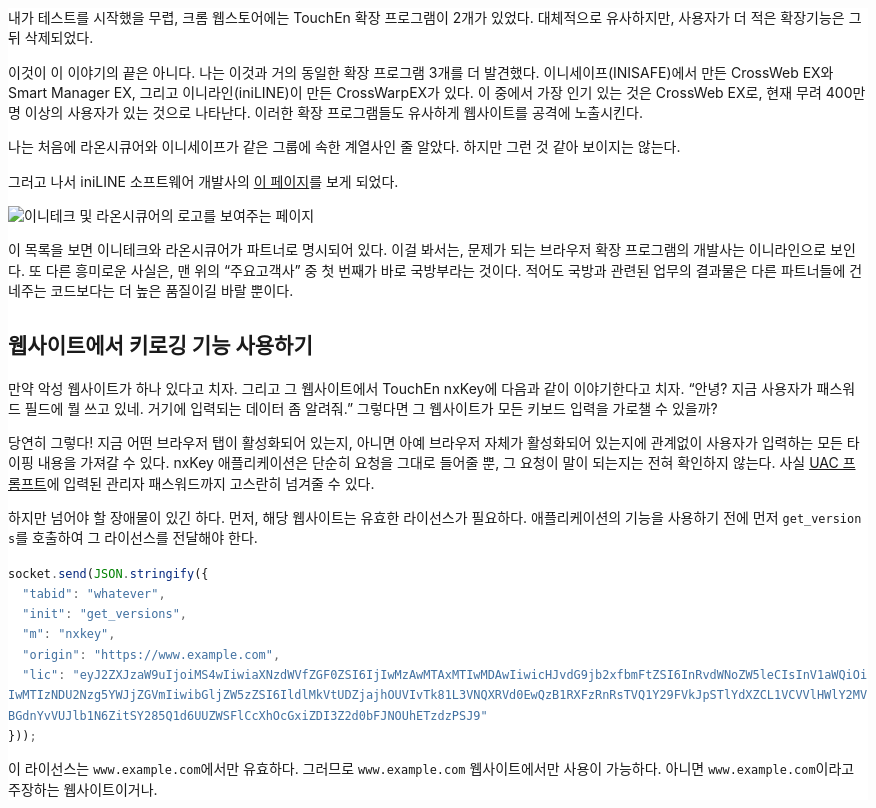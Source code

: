 내가 테스트를 시작했을 무렵, 크롬 웹스토어에는 TouchEn 확장 프로그램이 2개가 있었다.
대체적으로 유사하지만, 사용자가 더 적은 확장기능은 그 뒤 삭제되었다.

이것이 이 이야기의 끝은 아니다.
나는 이것과 거의 동일한 확장 프로그램 3개를 더 발견했다.
이니세이프(INISAFE)에서 만든 CrossWeb EX와 Smart Manager EX, 그리고 이니라인(iniLINE)이 만든 CrossWarpEX가 있다.
이 중에서 가장 인기 있는 것은 CrossWeb EX로, 현재 무려 400만 명 이상의 사용자가 있는 것으로 나타난다.
이러한 확장 프로그램들도 유사하게 웹사이트를 공격에 노출시킨다.

나는 처음에 라온시큐어와 이니세이프가 같은 그룹에 속한 계열사인 줄 알았다.
하지만 그런 것 같아 보이지는 않는다.

그러고 나서 iniLINE 소프트웨어 개발사의 [이 페이지](http://www.iniline.co.kr/about/about_04.jsp)를 보게 되었다.

![이니테크 및 라온시큐어의 로고를 보여주는 페이지](https://palant.info/2023/01/09/touchen-nxkey-the-keylogging-anti-keylogger-solution/partners.png)

이 목록을 보면 이니테크와 라온시큐어가 파트너로 명시되어 있다.
이걸 봐서는, 문제가 되는 브라우저 확장 프로그램의 개발사는 이니라인으로 보인다.
또 다른 흥미로운 사실은, 맨 위의 “주요고객사” 중 첫 번째가 바로 국방부라는 것이다.
적어도 국방과 관련된 업무의 결과물은 다른 파트너들에 건네주는 코드보다는 더 높은 품질이길 바랄 뿐이다.

## 웹사이트에서 키로깅 기능 사용하기

만약 악성 웹사이트가 하나 있다고 치자.
그리고 그 웹사이트에서 TouchEn nxKey에 다음과 같이 이야기한다고 치자.
“안녕?
지금 사용자가 패스워드 필드에 뭘 쓰고 있네.
거기에 입력되는 데이터 좀 알려줘.”
그렇다면 그 웹사이트가 모든 키보드 입력을 가로챌 수 있을까?

당연히 그렇다!
지금 어떤 브라우저 탭이 활성화되어 있는지, 아니면 아예 브라우저 자체가 활성화되어 있는지에 관계없이 사용자가 입력하는 모든 타이핑 내용을 가져갈 수 있다.
nxKey 애플리케이션은 단순히 요청을 그대로 들어줄 뿐, 그 요청이 말이 되는지는 전혀 확인하지 않는다.
사실 [UAC 프롬프트](https://en.wikipedia.org/wiki/User_Account_Control)에 입력된 관리자 패스워드까지 고스란히 넘겨줄 수 있다.

하지만 넘어야 할 장애물이 있긴 하다.
먼저, 해당 웹사이트는 유효한 라이선스가 필요하다.
애플리케이션의 기능을 사용하기 전에 먼저 `get_versions`를 호출하여 그 라이선스를 전달해야 한다.

```js
socket.send(JSON.stringify({
  "tabid": "whatever",
  "init": "get_versions",
  "m": "nxkey",
  "origin": "https://www.example.com",
  "lic": "eyJ2ZXJzaW9uIjoiMS4wIiwiaXNzdWVfZGF0ZSI6IjIwMzAwMTAxMTIwMDAwIiwicHJvdG9jb2xfbmFtZSI6InRvdWNoZW5leCIsInV1aWQiOiIwMTIzNDU2Nzg5YWJjZGVmIiwibGljZW5zZSI6IldlMkVtUDZjajhOUVIvTk81L3VNQXRVd0EwQzB1RXFzRnRsTVQ1Y29FVkJpSTlYdXZCL1VCVVlHWlY2MVBGdnYvVUJlb1N6ZitSY285Q1d6UUZWSFlCcXhOcGxiZDI3Z2d0bFJNOUhETzdzPSJ9"
}));
```

이 라이선스는 `www.example.com`에서만 유효하다.
그러므로 `www.example.com` 웹사이트에서만 사용이 가능하다.
아니면 `www.example.com`이라고 주장하는 웹사이트이거나.
